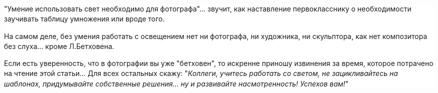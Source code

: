 "Умение использовать свет необходимо для фотографа"... звучит, как наставление первокласснику о необходимости заучивать таблицу умножения или вроде того.

На самом деле, без умения работать с освещением нет ни фотографа, ни художника, ни скульптора, как нет композитора без слуха... кроме Л.Бетховена.

Если есть уверенность, что в фотографии вы уже "бетховен", то искренне приношу извинения за время, которое потрачено на чтение этой статьи... Для всех остальных скажу: "*Коллеги, учитесь работать со светом, не зацикливайтесь на шаблонах, придумывайте собственные решения... ну и развивайте насмотренность! Успехов вам!*"
